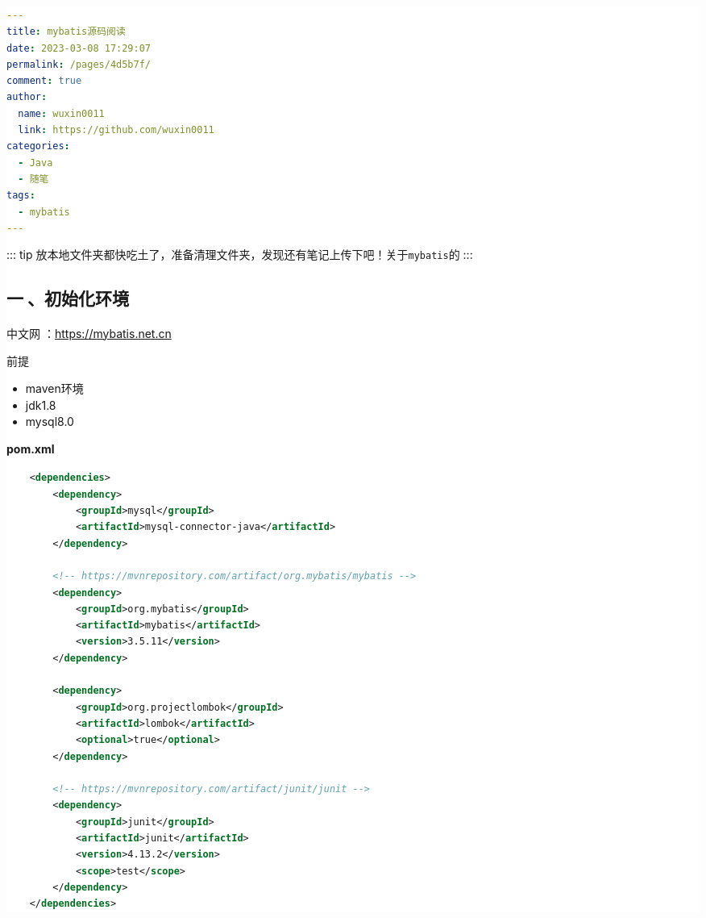 ```yaml
---
title: mybatis源码阅读
date: 2023-03-08 17:29:07
permalink: /pages/4d5b7f/
comment: true
author: 
  name: wuxin0011
  link: https://github.com/wuxin0011
categories: 
  - Java
  - 随笔
tags: 
  - mybatis
---
```



::: tip
放本地文件夹都快吃土了，准备清理文件夹，发现还有笔记上传下吧！关于`mybatis`的
:::



## 一 、初始化环境



 中文网 ：https://mybatis.net.cn



前提

- maven环境
- jdk1.8
- mysql8.0

**pom.xml**

```xml
    <dependencies>
        <dependency>
            <groupId>mysql</groupId>
            <artifactId>mysql-connector-java</artifactId>
        </dependency>

        <!-- https://mvnrepository.com/artifact/org.mybatis/mybatis -->
        <dependency>
            <groupId>org.mybatis</groupId>
            <artifactId>mybatis</artifactId>
            <version>3.5.11</version>
        </dependency>

        <dependency>
            <groupId>org.projectlombok</groupId>
            <artifactId>lombok</artifactId>
            <optional>true</optional>
        </dependency>

        <!-- https://mvnrepository.com/artifact/junit/junit -->
        <dependency>
            <groupId>junit</groupId>
            <artifactId>junit</artifactId>
            <version>4.13.2</version>
            <scope>test</scope>
        </dependency>
    </dependencies>

```